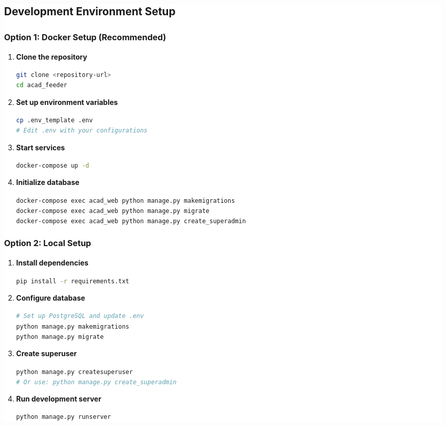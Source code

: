 ## Development Environment Setup

### Option 1: Docker Setup (Recommended)

1. **Clone the repository**

   ```bash
   git clone <repository-url>
   cd acad_feeder
   ```

2. **Set up environment variables**

   ```bash
   cp .env_template .env
   # Edit .env with your configurations
   ```

3. **Start services**

   ```bash
   docker-compose up -d
   ```

4. **Initialize database**
   ```bash
   docker-compose exec acad_web python manage.py makemigrations
   docker-compose exec acad_web python manage.py migrate
   docker-compose exec acad_web python manage.py create_superadmin
   ```

### Option 2: Local Setup

1. **Install dependencies**

   ```bash
   pip install -r requirements.txt
   ```

2. **Configure database**

   ```bash
   # Set up PostgreSQL and update .env
   python manage.py makemigrations
   python manage.py migrate
   ```

3. **Create superuser**

   ```bash
   python manage.py createsuperuser
   # Or use: python manage.py create_superadmin
   ```

4. **Run development server**
   ```bash
   python manage.py runserver
   ```
